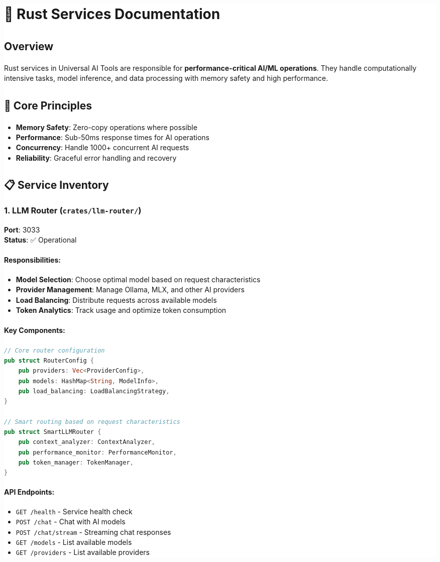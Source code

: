 # 🦀 Rust Services Documentation

## Overview

Rust services in Universal AI Tools are responsible for **performance-critical AI/ML operations**. They handle computationally intensive tasks, model inference, and data processing with memory safety and high performance.

## 🎯 Core Principles

- **Memory Safety**: Zero-copy operations where possible
- **Performance**: Sub-50ms response times for AI operations
- **Concurrency**: Handle 1000+ concurrent AI requests
- **Reliability**: Graceful error handling and recovery

## 📋 Service Inventory

### 1. LLM Router (`crates/llm-router/`)

**Port**: 3033  
**Status**: ✅ Operational

#### Responsibilities:

- **Model Selection**: Choose optimal model based on request characteristics
- **Provider Management**: Manage Ollama, MLX, and other AI providers
- **Load Balancing**: Distribute requests across available models
- **Token Analytics**: Track usage and optimize token consumption

#### Key Components:

```rust
// Core router configuration
pub struct RouterConfig {
    pub providers: Vec<ProviderConfig>,
    pub models: HashMap<String, ModelInfo>,
    pub load_balancing: LoadBalancingStrategy,
}

// Smart routing based on request characteristics
pub struct SmartLLMRouter {
    pub context_analyzer: ContextAnalyzer,
    pub performance_monitor: PerformanceMonitor,
    pub token_manager: TokenManager,
}
```

#### API Endpoints:

- `GET /health` - Service health check
- `POST /chat` - Chat with AI models
- `POST /chat/stream` - Streaming chat responses
- `GET /models` - List available models
- `GET /providers` - List available providers
